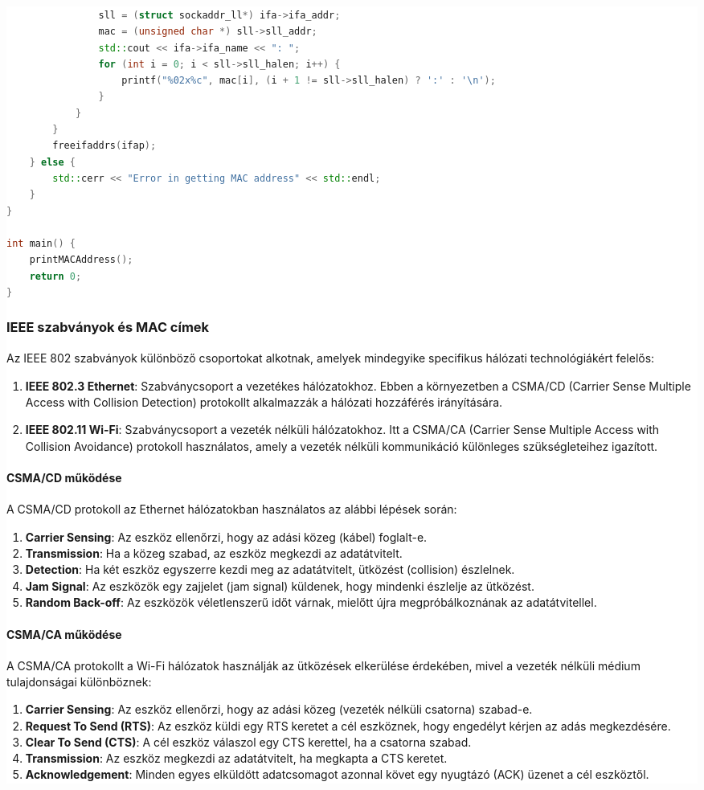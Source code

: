 ```cpp
                sll = (struct sockaddr_ll*) ifa->ifa_addr;
                mac = (unsigned char *) sll->sll_addr;
                std::cout << ifa->ifa_name << ": ";
                for (int i = 0; i < sll->sll_halen; i++) {
                    printf("%02x%c", mac[i], (i + 1 != sll->sll_halen) ? ':' : '\n');
                }
            }
        }
        freeifaddrs(ifap);
    } else {
        std::cerr << "Error in getting MAC address" << std::endl;
    }
}

int main() {
    printMACAddress();
    return 0;
}
```

### IEEE szabványok és MAC címek

Az IEEE 802 szabványok különböző csoportokat alkotnak, amelyek mindegyike specifikus hálózati technológiákért felelős:

1. **IEEE 802.3 Ethernet**: Szabványcsoport a vezetékes hálózatokhoz. Ebben a környezetben a CSMA/CD (Carrier Sense Multiple Access with Collision Detection) protokollt alkalmazzák a hálózati hozzáférés irányítására.

2. **IEEE 802.11 Wi-Fi**: Szabványcsoport a vezeték nélküli hálózatokhoz. Itt a CSMA/CA (Carrier Sense Multiple Access with Collision Avoidance) protokoll használatos, amely a vezeték nélküli kommunikáció különleges szükségleteihez igazított.

#### CSMA/CD működése

A CSMA/CD protokoll az Ethernet hálózatokban használatos az alábbi lépések során:

1. **Carrier Sensing**: Az eszköz ellenőrzi, hogy az adási közeg (kábel) foglalt-e.
2. **Transmission**: Ha a közeg szabad, az eszköz megkezdi az adatátvitelt.
3. **Detection**: Ha két eszköz egyszerre kezdi meg az adatátvitelt, ütközést (collision) észlelnek.
4. **Jam Signal**: Az eszközök egy zajjelet (jam signal) küldenek, hogy mindenki észlelje az ütközést.
5. **Random Back-off**: Az eszközök véletlenszerű időt várnak, mielőtt újra megpróbálkoznának az adatátvitellel.

#### CSMA/CA működése

A CSMA/CA protokollt a Wi-Fi hálózatok használják az ütközések elkerülése érdekében, mivel a vezeték nélküli médium tulajdonságai különböznek:

1. **Carrier Sensing**: Az eszköz ellenőrzi, hogy az adási közeg (vezeték nélküli csatorna) szabad-e.
2. **Request To Send (RTS)**: Az eszköz küldi egy RTS keretet a cél eszköznek, hogy engedélyt kérjen az adás megkezdésére.
3. **Clear To Send (CTS)**: A cél eszköz válaszol egy CTS kerettel, ha a csatorna szabad.
4. **Transmission**: Az eszköz megkezdi az adatátvitelt, ha megkapta a CTS keretet.
5. **Acknowledgement**: Minden egyes elküldött adatcsomagot azonnal követ egy nyugtázó (ACK) üzenet a cél eszköztől.
